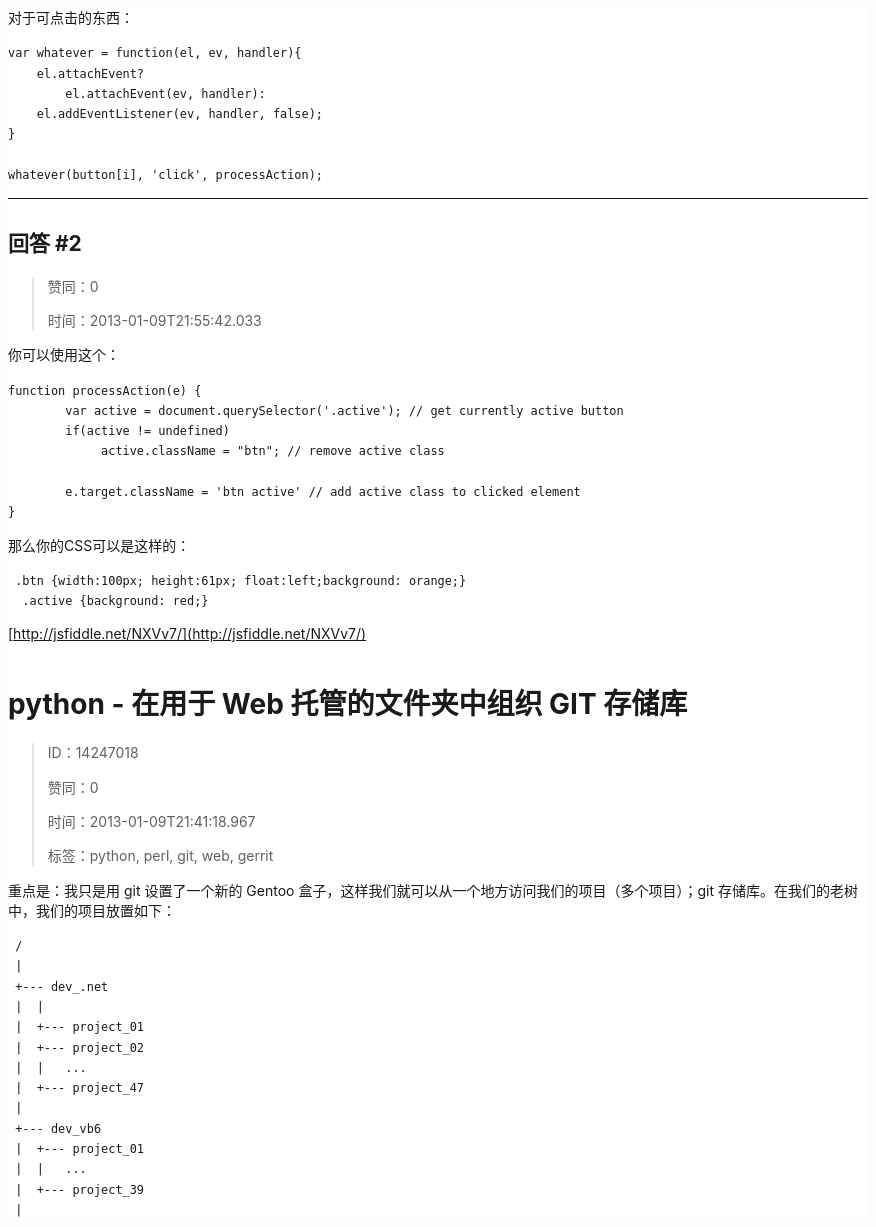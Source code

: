 对于可点击的东西：

```
var whatever = function(el, ev, handler){
    el.attachEvent?
        el.attachEvent(ev, handler):
    el.addEventListener(ev, handler, false);
}

whatever(button[i], 'click', processAction); 
```

* * *

## 回答 #2

> 赞同：0
> 
> 时间：2013-01-09T21:55:42.033

你可以使用这个：

```
function processAction(e) {
        var active = document.querySelector('.active'); // get currently active button
        if(active != undefined)      
             active.className = "btn"; // remove active class

        e.target.className = 'btn active' // add active class to clicked element
} 
```

那么你的CSS可以是这样的：

```
 .btn {width:100px; height:61px; float:left;background: orange;}
  .active {background: red;} 
```

[http://jsfiddle.net/NXVv7/](http://jsfiddle.net/NXVv7/)

# python - 在用于 Web 托管的文件夹中组织 GIT 存储库

> ID：14247018
> 
> 赞同：0
> 
> 时间：2013-01-09T21:41:18.967
> 
> 标签：python, perl, git, web, gerrit

重点是：我只是用 git 设置了一个新的 Gentoo 盒子，这样我们就可以从一个地方访问我们的项目（多个项目）；git 存储库。在我们的老树中，我们的项目放置如下：

```
 /
 |
 +--- dev_.net
 |  |
 |  +--- project_01
 |  +--- project_02
 |  |   ...
 |  +--- project_47
 |
 +--- dev_vb6
 |  +--- project_01
 |  |   ...
 |  +--- project_39
 |
```